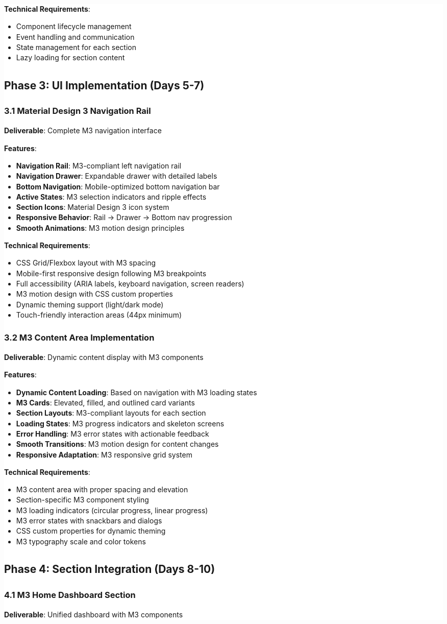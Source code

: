 **Technical Requirements**:
- Component lifecycle management
- Event handling and communication
- State management for each section
- Lazy loading for section content

## Phase 3: UI Implementation (Days 5-7)

### 3.1 Material Design 3 Navigation Rail
**Deliverable**: Complete M3 navigation interface

**Features**:
- **Navigation Rail**: M3-compliant left navigation rail
- **Navigation Drawer**: Expandable drawer with detailed labels
- **Bottom Navigation**: Mobile-optimized bottom navigation bar
- **Active States**: M3 selection indicators and ripple effects
- **Section Icons**: Material Design 3 icon system
- **Responsive Behavior**: Rail → Drawer → Bottom nav progression
- **Smooth Animations**: M3 motion design principles

**Technical Requirements**:
- CSS Grid/Flexbox layout with M3 spacing
- Mobile-first responsive design following M3 breakpoints
- Full accessibility (ARIA labels, keyboard navigation, screen readers)
- M3 motion design with CSS custom properties
- Dynamic theming support (light/dark mode)
- Touch-friendly interaction areas (44px minimum)

### 3.2 M3 Content Area Implementation
**Deliverable**: Dynamic content display with M3 components

**Features**:
- **Dynamic Content Loading**: Based on navigation with M3 loading states
- **M3 Cards**: Elevated, filled, and outlined card variants
- **Section Layouts**: M3-compliant layouts for each section
- **Loading States**: M3 progress indicators and skeleton screens
- **Error Handling**: M3 error states with actionable feedback
- **Smooth Transitions**: M3 motion design for content changes
- **Responsive Adaptation**: M3 responsive grid system

**Technical Requirements**:
- M3 content area with proper spacing and elevation
- Section-specific M3 component styling
- M3 loading indicators (circular progress, linear progress)
- M3 error states with snackbars and dialogs
- CSS custom properties for dynamic theming
- M3 typography scale and color tokens

## Phase 4: Section Integration (Days 8-10)

### 4.1 M3 Home Dashboard Section
**Deliverable**: Unified dashboard with M3 components
